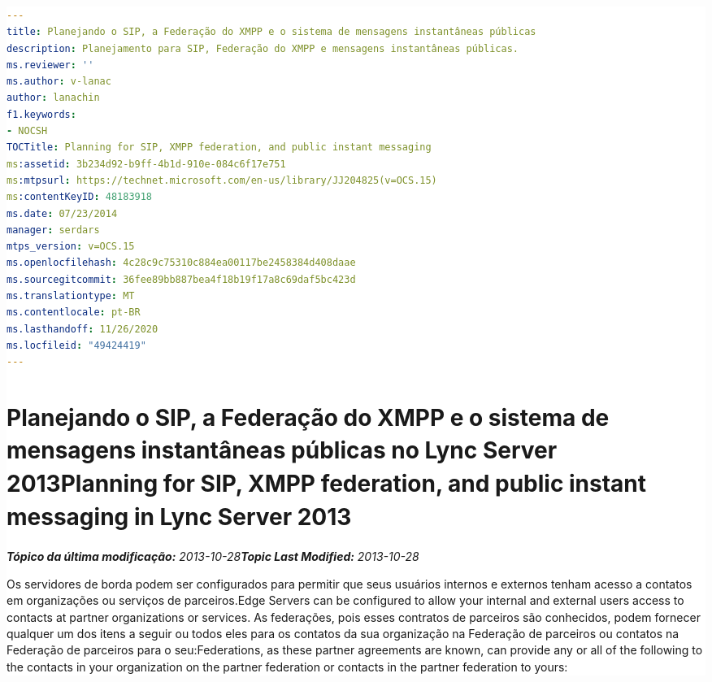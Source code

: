 ```yaml
---
title: Planejando o SIP, a Federação do XMPP e o sistema de mensagens instantâneas públicas
description: Planejamento para SIP, Federação do XMPP e mensagens instantâneas públicas.
ms.reviewer: ''
ms.author: v-lanac
author: lanachin
f1.keywords:
- NOCSH
TOCTitle: Planning for SIP, XMPP federation, and public instant messaging
ms:assetid: 3b234d92-b9ff-4b1d-910e-084c6f17e751
ms:mtpsurl: https://technet.microsoft.com/en-us/library/JJ204825(v=OCS.15)
ms:contentKeyID: 48183918
ms.date: 07/23/2014
manager: serdars
mtps_version: v=OCS.15
ms.openlocfilehash: 4c28c9c75310c884ea00117be2458384d408daae
ms.sourcegitcommit: 36fee89bb887bea4f18b19f17a8c69daf5bc423d
ms.translationtype: MT
ms.contentlocale: pt-BR
ms.lasthandoff: 11/26/2020
ms.locfileid: "49424419"
---
```

# <a name="planning-for-sip-xmpp-federation-and-public-instant-messaging-in-lync-server-2013"></a><span data-ttu-id="47a4c-103">Planejando o SIP, a Federação do XMPP e o sistema de mensagens instantâneas públicas no Lync Server 2013</span><span class="sxs-lookup"><span data-stu-id="47a4c-103">Planning for SIP, XMPP federation, and public instant messaging in Lync Server 2013</span></span>

<div data-xmlns="http://www.w3.org/1999/xhtml">

<div class="topic" data-xmlns="http://www.w3.org/1999/xhtml" data-msxsl="urn:schemas-microsoft-com:xslt" data-cs="https://msdn.microsoft.com/">

<div data-asp="https://msdn2.microsoft.com/asp">



</div>

<div id="mainSection">

<div id="mainBody"><span data-ttu-id="47a4c-104">

<span> </span></span><span class="sxs-lookup"><span data-stu-id="47a4c-104">

<span> </span></span></span>

<span data-ttu-id="47a4c-105">_**Tópico da última modificação:** 2013-10-28_</span><span class="sxs-lookup"><span data-stu-id="47a4c-105">_**Topic Last Modified:** 2013-10-28_</span></span>

<span data-ttu-id="47a4c-106">Os servidores de borda podem ser configurados para permitir que seus usuários internos e externos tenham acesso a contatos em organizações ou serviços de parceiros.</span><span class="sxs-lookup"><span data-stu-id="47a4c-106">Edge Servers can be configured to allow your internal and external users access to contacts at partner organizations or services.</span></span> <span data-ttu-id="47a4c-107">As federações, pois esses contratos de parceiros são conhecidos, podem fornecer qualquer um dos itens a seguir ou todos eles para os contatos da sua organização na Federação de parceiros ou contatos na Federação de parceiros para o seu:</span><span class="sxs-lookup"><span data-stu-id="47a4c-107">Federations, as these partner agreements are known, can provide any or all of the following to the contacts in your organization on the partner federation or contacts in the partner federation to yours:</span></span>
